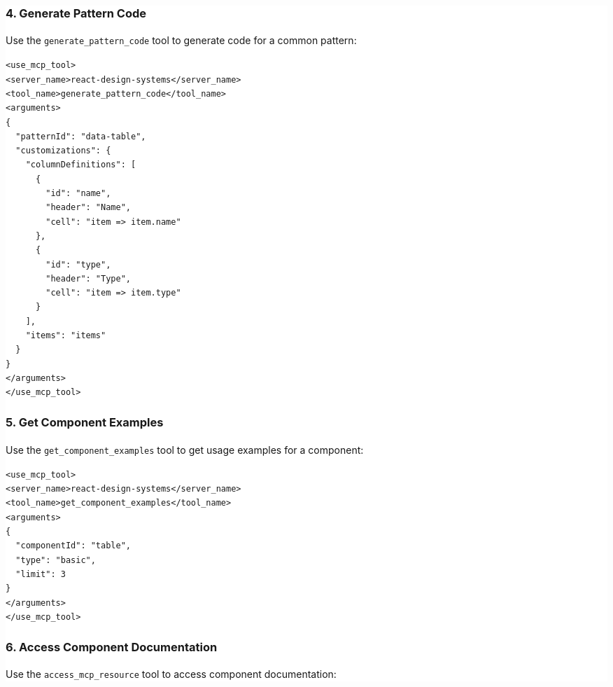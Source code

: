 ### 4. Generate Pattern Code

Use the `generate_pattern_code` tool to generate code for a common pattern:

```
<use_mcp_tool>
<server_name>react-design-systems</server_name>
<tool_name>generate_pattern_code</tool_name>
<arguments>
{
  "patternId": "data-table",
  "customizations": {
    "columnDefinitions": [
      {
        "id": "name",
        "header": "Name",
        "cell": "item => item.name"
      },
      {
        "id": "type",
        "header": "Type",
        "cell": "item => item.type"
      }
    ],
    "items": "items"
  }
}
</arguments>
</use_mcp_tool>
```

### 5. Get Component Examples

Use the `get_component_examples` tool to get usage examples for a component:

```
<use_mcp_tool>
<server_name>react-design-systems</server_name>
<tool_name>get_component_examples</tool_name>
<arguments>
{
  "componentId": "table",
  "type": "basic",
  "limit": 3
}
</arguments>
</use_mcp_tool>
```

### 6. Access Component Documentation

Use the `access_mcp_resource` tool to access component documentation:
